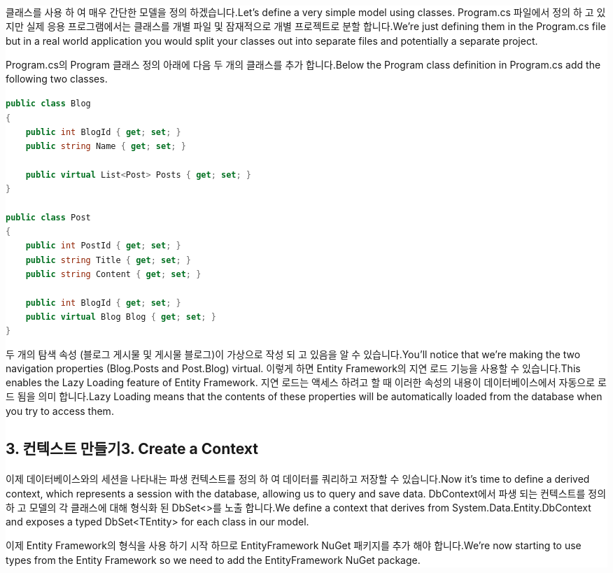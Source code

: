 <span data-ttu-id="9d5a2-125">클래스를 사용 하 여 매우 간단한 모델을 정의 하겠습니다.</span><span class="sxs-lookup"><span data-stu-id="9d5a2-125">Let’s define a very simple model using classes.</span></span> <span data-ttu-id="9d5a2-126">Program.cs 파일에서 정의 하 고 있지만 실제 응용 프로그램에서는 클래스를 개별 파일 및 잠재적으로 개별 프로젝트로 분할 합니다.</span><span class="sxs-lookup"><span data-stu-id="9d5a2-126">We’re just defining them in the Program.cs file but in a real world application you would split your classes out into separate files and potentially a separate project.</span></span>

<span data-ttu-id="9d5a2-127">Program.cs의 Program 클래스 정의 아래에 다음 두 개의 클래스를 추가 합니다.</span><span class="sxs-lookup"><span data-stu-id="9d5a2-127">Below the Program class definition in Program.cs add the following two classes.</span></span>

``` csharp
public class Blog
{
    public int BlogId { get; set; }
    public string Name { get; set; }

    public virtual List<Post> Posts { get; set; }
}

public class Post
{
    public int PostId { get; set; }
    public string Title { get; set; }
    public string Content { get; set; }

    public int BlogId { get; set; }
    public virtual Blog Blog { get; set; }
}
```

<span data-ttu-id="9d5a2-128">두 개의 탐색 속성 (블로그 게시물 및 게시물 블로그)이 가상으로 작성 되 고 있음을 알 수 있습니다.</span><span class="sxs-lookup"><span data-stu-id="9d5a2-128">You’ll notice that we’re making the two navigation properties (Blog.Posts and Post.Blog) virtual.</span></span> <span data-ttu-id="9d5a2-129">이렇게 하면 Entity Framework의 지연 로드 기능을 사용할 수 있습니다.</span><span class="sxs-lookup"><span data-stu-id="9d5a2-129">This enables the Lazy Loading feature of Entity Framework.</span></span> <span data-ttu-id="9d5a2-130">지연 로드는 액세스 하려고 할 때 이러한 속성의 내용이 데이터베이스에서 자동으로 로드 됨을 의미 합니다.</span><span class="sxs-lookup"><span data-stu-id="9d5a2-130">Lazy Loading means that the contents of these properties will be automatically loaded from the database when you try to access them.</span></span>

## <a name="3-create-a-context"></a><span data-ttu-id="9d5a2-131">3. 컨텍스트 만들기</span><span class="sxs-lookup"><span data-stu-id="9d5a2-131">3. Create a Context</span></span>

<span data-ttu-id="9d5a2-132">이제 데이터베이스와의 세션을 나타내는 파생 컨텍스트를 정의 하 여 데이터를 쿼리하고 저장할 수 있습니다.</span><span class="sxs-lookup"><span data-stu-id="9d5a2-132">Now it’s time to define a derived context, which represents a session with the database, allowing us to query and save data.</span></span> <span data-ttu-id="9d5a2-133">DbContext에서 파생 되는 컨텍스트를 정의 하 고 모델의 각 클래스에 대해 형식화 된 DbSet&lt;&gt;를 노출 합니다.</span><span class="sxs-lookup"><span data-stu-id="9d5a2-133">We define a context that derives from System.Data.Entity.DbContext and exposes a typed DbSet&lt;TEntity&gt; for each class in our model.</span></span>

<span data-ttu-id="9d5a2-134">이제 Entity Framework의 형식을 사용 하기 시작 하므로 EntityFramework NuGet 패키지를 추가 해야 합니다.</span><span class="sxs-lookup"><span data-stu-id="9d5a2-134">We’re now starting to use types from the Entity Framework so we need to add the EntityFramework NuGet package.</span></span>
